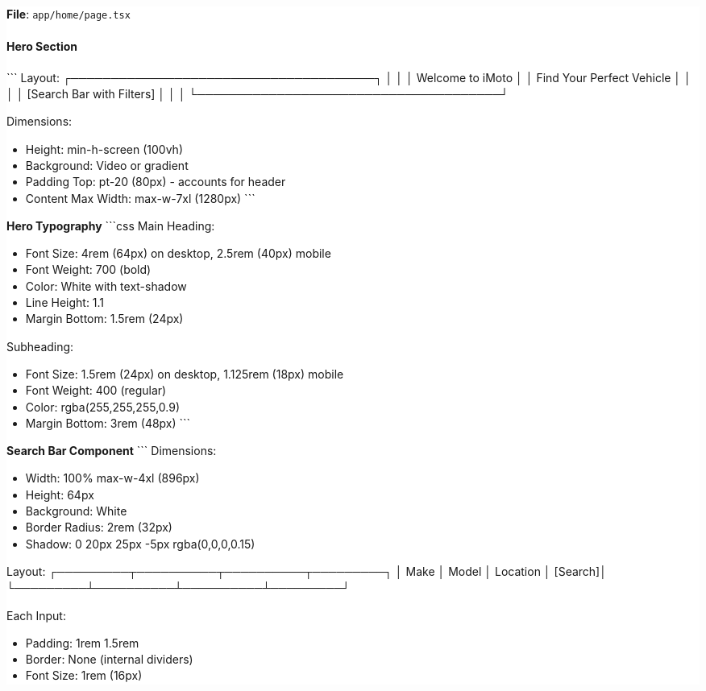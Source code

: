 **File**: `app/home/page.tsx`

#### Hero Section
\`\`\`
Layout:
┌──────────────────────────────────────┐
│                                      │
│         Welcome to iMoto            │
│    Find Your Perfect Vehicle        │
│                                      │
│  [Search Bar with Filters]          │
│                                      │
└──────────────────────────────────────┘

Dimensions:
- Height: min-h-screen (100vh)
- Background: Video or gradient
- Padding Top: pt-20 (80px) - accounts for header
- Content Max Width: max-w-7xl (1280px)
\`\`\`

**Hero Typography**
\`\`\`css
Main Heading:
- Font Size: 4rem (64px) on desktop, 2.5rem (40px) mobile
- Font Weight: 700 (bold)
- Color: White with text-shadow
- Line Height: 1.1
- Margin Bottom: 1.5rem (24px)

Subheading:
- Font Size: 1.5rem (24px) on desktop, 1.125rem (18px) mobile
- Font Weight: 400 (regular)
- Color: rgba(255,255,255,0.9)
- Margin Bottom: 3rem (48px)
\`\`\`

**Search Bar Component**
\`\`\`
Dimensions:
- Width: 100% max-w-4xl (896px)
- Height: 64px
- Background: White
- Border Radius: 2rem (32px)
- Shadow: 0 20px 25px -5px rgba(0,0,0,0.15)

Layout:
┌─────────┬──────────┬──────────┬─────────┐
│  Make   │  Model   │ Location │ [Search]│
└─────────┴──────────┴──────────┴─────────┘

Each Input:
- Padding: 1rem 1.5rem
- Border: None (internal dividers)
- Font Size: 1rem (16px)
